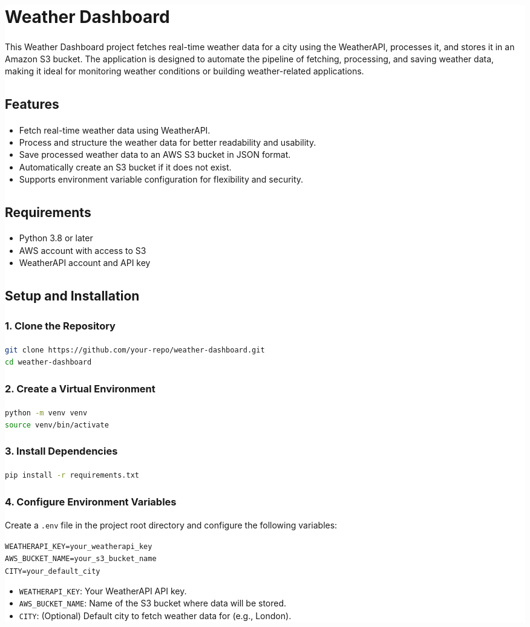 # Weather Dashboard

This Weather Dashboard project fetches real-time weather data for a city using the WeatherAPI, processes it, and stores it in an Amazon S3 bucket. The application is designed to automate the pipeline of fetching, processing, and saving weather data, making it ideal for monitoring weather conditions or building weather-related applications.

## Features
- Fetch real-time weather data using WeatherAPI.
- Process and structure the weather data for better readability and usability.
- Save processed weather data to an AWS S3 bucket in JSON format.
- Automatically create an S3 bucket if it does not exist.
- Supports environment variable configuration for flexibility and security.

## Requirements
- Python 3.8 or later
- AWS account with access to S3
- WeatherAPI account and API key

## Setup and Installation

### 1. Clone the Repository
```bash
git clone https://github.com/your-repo/weather-dashboard.git
cd weather-dashboard
```

### 2. Create a Virtual Environment
```bash
python -m venv venv
source venv/bin/activate
```

### 3. Install Dependencies
```bash
pip install -r requirements.txt
```

### 4. Configure Environment Variables
Create a `.env` file in the project root directory and configure the following variables:
```env
WEATHERAPI_KEY=your_weatherapi_key
AWS_BUCKET_NAME=your_s3_bucket_name
CITY=your_default_city
```
- `WEATHERAPI_KEY`: Your WeatherAPI API key.
- `AWS_BUCKET_NAME`: Name of the S3 bucket where data will be stored.
- `CITY`: (Optional) Default city to fetch weather data for (e.g., London).
